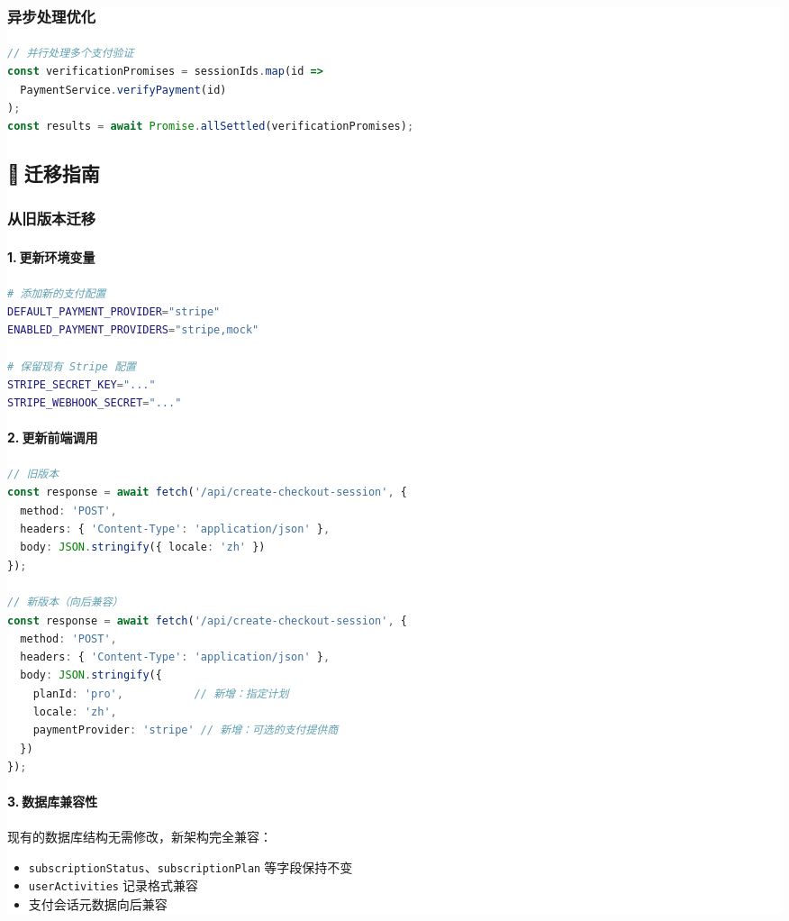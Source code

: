 ### 异步处理优化

```typescript
// 并行处理多个支付验证
const verificationPromises = sessionIds.map(id => 
  PaymentService.verifyPayment(id)
);
const results = await Promise.allSettled(verificationPromises);
```

## 🔄 迁移指南

### 从旧版本迁移

#### 1. 更新环境变量

```bash
# 添加新的支付配置
DEFAULT_PAYMENT_PROVIDER="stripe"
ENABLED_PAYMENT_PROVIDERS="stripe,mock"

# 保留现有 Stripe 配置
STRIPE_SECRET_KEY="..."
STRIPE_WEBHOOK_SECRET="..."
```

#### 2. 更新前端调用

```typescript
// 旧版本
const response = await fetch('/api/create-checkout-session', {
  method: 'POST',
  headers: { 'Content-Type': 'application/json' },
  body: JSON.stringify({ locale: 'zh' })
});

// 新版本（向后兼容）
const response = await fetch('/api/create-checkout-session', {
  method: 'POST',
  headers: { 'Content-Type': 'application/json' },
  body: JSON.stringify({
    planId: 'pro',           // 新增：指定计划
    locale: 'zh',
    paymentProvider: 'stripe' // 新增：可选的支付提供商
  })
});
```

#### 3. 数据库兼容性

现有的数据库结构无需修改，新架构完全兼容：
- `subscriptionStatus`、`subscriptionPlan` 等字段保持不变
- `userActivities` 记录格式兼容
- 支付会话元数据向后兼容
